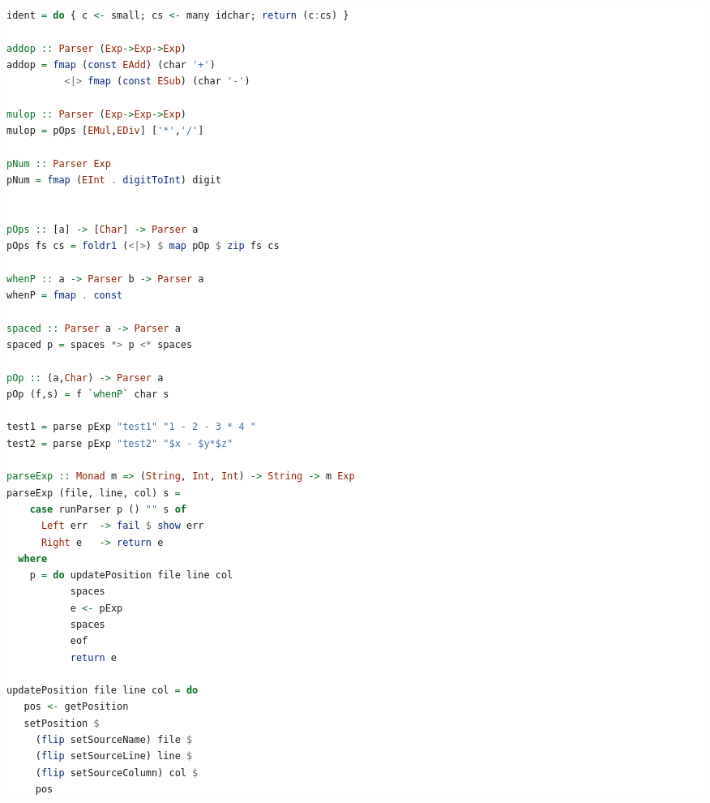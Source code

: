 ```haskell
ident = do { c <- small; cs <- many idchar; return (c:cs) }

addop :: Parser (Exp->Exp->Exp)
addop = fmap (const EAdd) (char '+')
          <|> fmap (const ESub) (char '-')
            
mulop :: Parser (Exp->Exp->Exp)
mulop = pOps [EMul,EDiv] ['*','/']

pNum :: Parser Exp
pNum = fmap (EInt . digitToInt) digit


pOps :: [a] -> [Char] -> Parser a
pOps fs cs = foldr1 (<|>) $ map pOp $ zip fs cs

whenP :: a -> Parser b -> Parser a
whenP = fmap . const

spaced :: Parser a -> Parser a
spaced p = spaces *> p <* spaces

pOp :: (a,Char) -> Parser a
pOp (f,s) = f `whenP` char s

test1 = parse pExp "test1" "1 - 2 - 3 * 4 "
test2 = parse pExp "test2" "$x - $y*$z"

parseExp :: Monad m => (String, Int, Int) -> String -> m Exp
parseExp (file, line, col) s =
    case runParser p () "" s of
      Left err  -> fail $ show err
      Right e   -> return e
  where
    p = do updatePosition file line col
           spaces
           e <- pExp
           spaces
           eof
           return e

updatePosition file line col = do
   pos <- getPosition
   setPosition $
     (flip setSourceName) file $
     (flip setSourceLine) line $
     (flip setSourceColumn) col $
     pos

```
